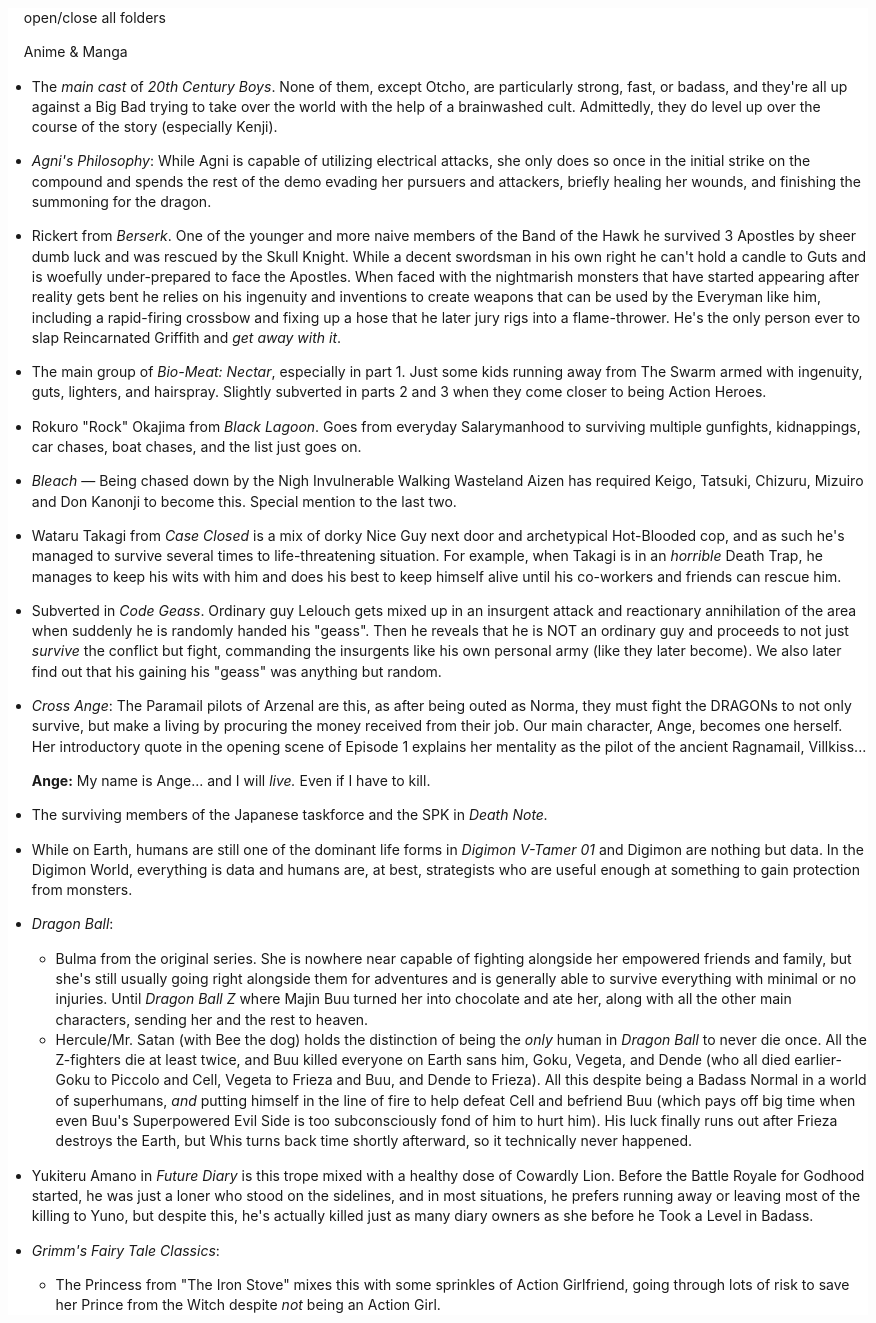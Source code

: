     open/close all folders 

    Anime & Manga 

-   The _main cast_ of _20th Century Boys_. None of them, except Otcho, are particularly strong, fast, or badass, and they're all up against a Big Bad trying to take over the world with the help of a brainwashed cult. Admittedly, they do level up over the course of the story (especially Kenji).
-   _Agni's Philosophy_: While Agni is capable of utilizing electrical attacks, she only does so once in the initial strike on the compound and spends the rest of the demo evading her pursuers and attackers, briefly healing her wounds, and finishing the summoning for the dragon.
-   Rickert from _Berserk_. One of the younger and more naive members of the Band of the Hawk he survived 3 Apostles by sheer dumb luck and was rescued by the Skull Knight. While a decent swordsman in his own right he can't hold a candle to Guts and is woefully under-prepared to face the Apostles. When faced with the nightmarish monsters that have started appearing after reality gets bent he relies on his ingenuity and inventions to create weapons that can be used by the Everyman like him, including a rapid-firing crossbow and fixing up a hose that he later jury rigs into a flame-thrower. He's the only person ever to slap Reincarnated Griffith and _get away with it_.
-   The main group of _Bio-Meat: Nectar_, especially in part 1. Just some kids running away from The Swarm armed with ingenuity, guts, lighters, and hairspray. Slightly subverted in parts 2 and 3 when they come closer to being Action Heroes.
-   Rokuro "Rock" Okajima from _Black Lagoon_. Goes from everyday Salarymanhood to surviving multiple gunfights, kidnappings, car chases, boat chases, and the list just goes on.
-   _Bleach_ — Being chased down by the Nigh Invulnerable Walking Wasteland Aizen has required Keigo, Tatsuki, Chizuru, Mizuiro and Don Kanonji to become this. Special mention to the last two.
-   Wataru Takagi from _Case Closed_ is a mix of dorky Nice Guy next door and archetypical Hot-Blooded cop, and as such he's managed to survive several times to life-threatening situation. For example, when Takagi is in an _horrible_ Death Trap, he manages to keep his wits with him and does his best to keep himself alive until his co-workers and friends can rescue him.
-   Subverted in _Code Geass_. Ordinary guy Lelouch gets mixed up in an insurgent attack and reactionary annihilation of the area when suddenly he is randomly handed his "geass". Then he reveals that he is NOT an ordinary guy and proceeds to not just _survive_ the conflict but fight, commanding the insurgents like his own personal army (like they later become). We also later find out that his gaining his "geass" was anything but random.
-   _Cross Ange_: The Paramail pilots of Arzenal are this, as after being outed as Norma, they must fight the DRAGONs to not only survive, but make a living by procuring the money received from their job. Our main character, Ange, becomes one herself. Her introductory quote in the opening scene of Episode 1 explains her mentality as the pilot of the ancient Ragnamail, Villkiss...
    
    **Ange:** My name is Ange... and I will _live._ Even if I have to kill.
    
-   The surviving members of the Japanese taskforce and the SPK in _Death Note._
-   While on Earth, humans are still one of the dominant life forms in _Digimon V-Tamer 01_ and Digimon are nothing but data. In the Digimon World, everything is data and humans are, at best, strategists who are useful enough at something to gain protection from monsters.
-   _Dragon Ball_:
    -   Bulma from the original series. She is nowhere near capable of fighting alongside her empowered friends and family, but she's still usually going right alongside them for adventures and is generally able to survive everything with minimal or no injuries. Until _Dragon Ball Z_ where Majin Buu turned her into chocolate and ate her, along with all the other main characters, sending her and the rest to heaven.
    -   Hercule/Mr. Satan (with Bee the dog) holds the distinction of being the _only_ human in _Dragon Ball_ to never die once. All the Z-fighters die at least twice, and Buu killed everyone on Earth sans him, Goku, Vegeta, and Dende (who all died earlier- Goku to Piccolo and Cell, Vegeta to Frieza and Buu, and Dende to Frieza). All this despite being a Badass Normal in a world of superhumans, _and_ putting himself in the line of fire to help defeat Cell and befriend Buu (which pays off big time when even Buu's Superpowered Evil Side is too subconsciously fond of him to hurt him). His luck finally runs out after Frieza destroys the Earth, but Whis turns back time shortly afterward, so it technically never happened.
-   Yukiteru Amano in _Future Diary_ is this trope mixed with a healthy dose of Cowardly Lion. Before the Battle Royale for Godhood started, he was just a loner who stood on the sidelines, and in most situations, he prefers running away or leaving most of the killing to Yuno, but despite this, he's actually killed just as many diary owners as she before he Took a Level in Badass.
-   _Grimm's Fairy Tale Classics_:
    -   The Princess from "The Iron Stove" mixes this with some sprinkles of Action Girlfriend, going through lots of risk to save her Prince from the Witch despite _not_ being an Action Girl.